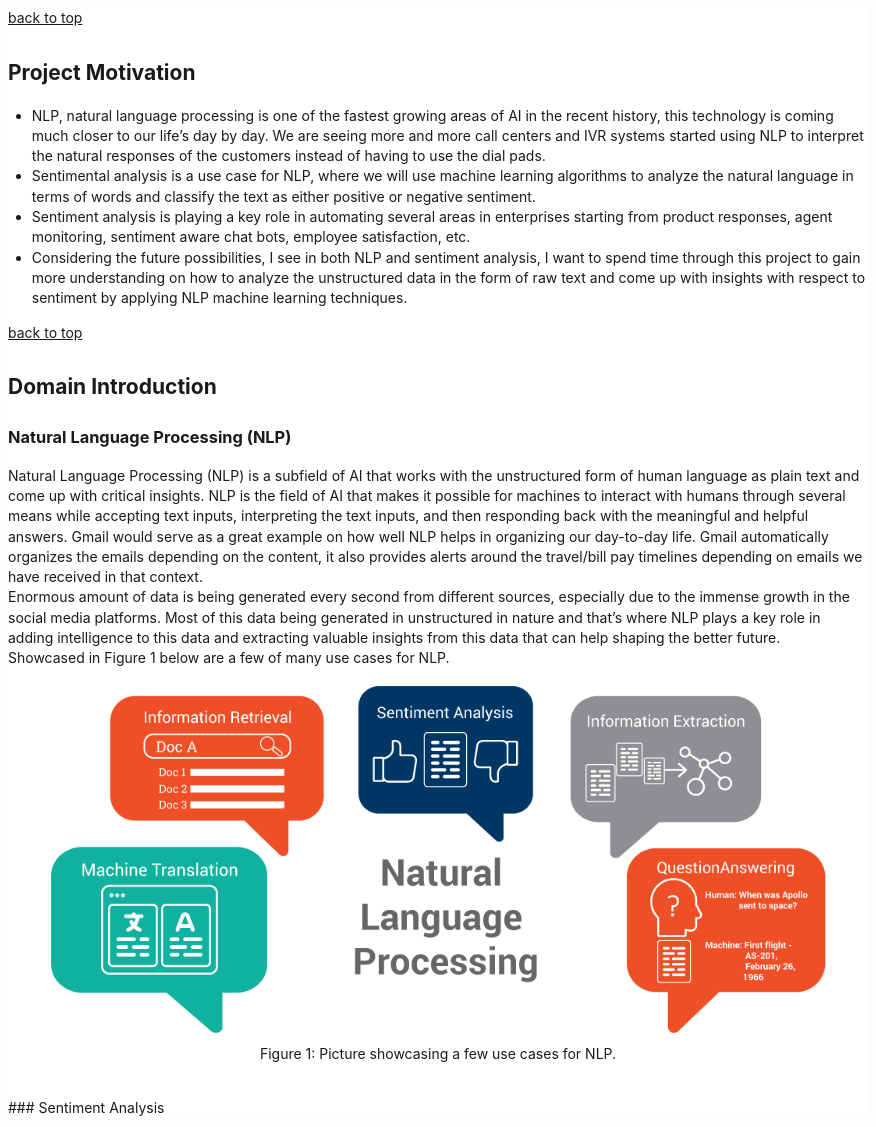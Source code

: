 [back to top](#top)

## Project Motivation
- NLP, natural language processing is one of the fastest growing areas of AI in the recent history, this technology is coming much closer to our life’s day by day. We are seeing more and more call centers and IVR systems started using NLP to interpret the natural responses of the customers instead of having to use the dial pads.
- Sentimental analysis is a use case for NLP, where we will use machine learning algorithms to analyze the natural language in terms of words and classify the text as either positive or negative sentiment.
- Sentiment analysis is playing a key role in automating several areas in enterprises starting from product responses, agent monitoring, sentiment aware chat bots, employee satisfaction, etc.
- Considering the future possibilities, I see in both NLP and sentiment analysis, I want to spend time through this project to gain more understanding on how to analyze the unstructured data in the form of raw text and come up with insights with respect to sentiment by applying NLP machine learning techniques.  

[back to top](#top)

## Domain Introduction
### Natural Language Processing (NLP)
Natural Language Processing (NLP) is a subfield of AI that works with the unstructured form of human language as plain text and come up with critical insights. NLP is the field of AI that makes it possible for machines to interact with humans through several means while accepting text inputs, interpreting the text inputs, and then responding back with the meaningful and helpful answers. Gmail would serve as a great example on how well NLP helps in organizing our day-to-day life. Gmail automatically organizes the emails depending on the content, it also provides alerts around the travel/bill pay timelines depending on emails we have received in that context.  
Enormous amount of data is being generated every second from different sources, especially due to the immense growth in the social media platforms. Most of this data being generated in unstructured in nature and that’s where NLP plays a key role in adding intelligence to this data and extracting valuable insights from this data that can help shaping the better future.   
Showcased in Figure 1 below are a few of many use cases for NLP.  
<figure>
    <center>
        <img align="center" src="./Images/NLP_Overview.png" alt="NLP Use Cases"/>
    </center>
    <figcaption align="center">Figure 1: Picture showcasing a few use cases for NLP.</figcaption>
</figure>  
<br/>
### Sentiment Analysis